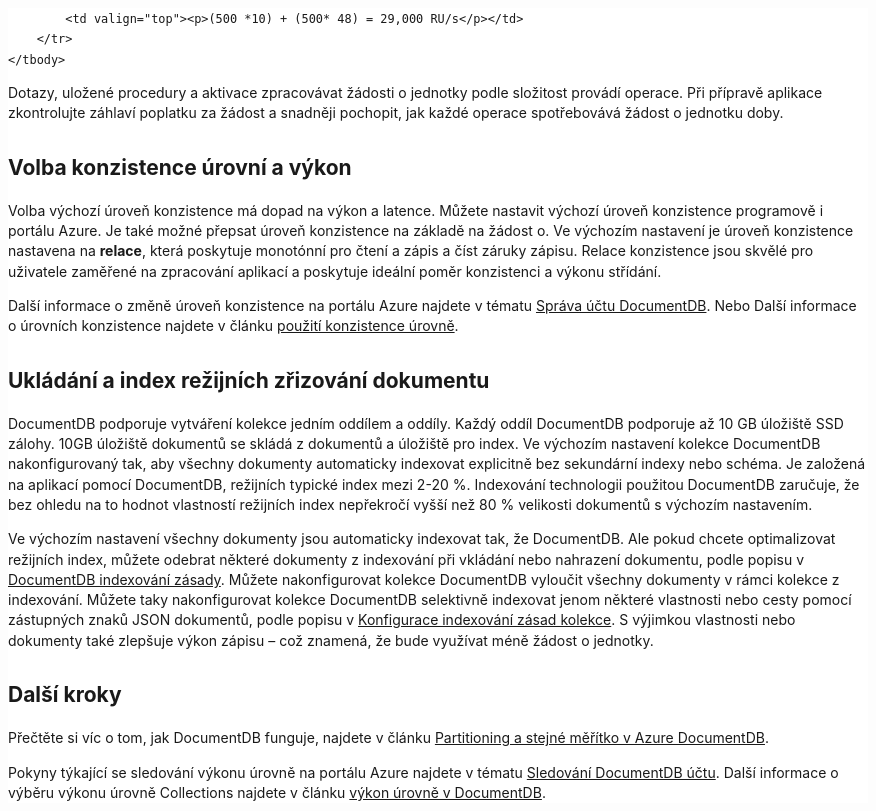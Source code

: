             <td valign="top"><p>(500 *10) + (500* 48) = 29,000 RU/s</p></td>
        </tr>
    </tbody>
</table>

Dotazy, uložené procedury a aktivace zpracovávat žádosti o jednotky podle složitost provádí operace. Při přípravě aplikace zkontrolujte záhlaví poplatku za žádost a snadněji pochopit, jak každé operace spotřebovává žádost o jednotku doby.  


## <a name="choice-of-consistency-level-and-throughput"></a>Volba konzistence úrovní a výkon
Volba výchozí úroveň konzistence má dopad na výkon a latence. Můžete nastavit výchozí úroveň konzistence programově i portálu Azure. Je také možné přepsat úroveň konzistence na základě na žádost o. Ve výchozím nastavení je úroveň konzistence nastavena na **relace**, která poskytuje monotónní pro čtení a zápis a číst záruky zápisu. Relace konzistence jsou skvělé pro uživatele zaměřené na zpracování aplikací a poskytuje ideální poměr konzistenci a výkonu střídání.    

Další informace o změně úroveň konzistence na portálu Azure najdete v tématu [Správa účtu DocumentDB](documentdb-manage-account.md#consistency). Nebo Další informace o úrovních konzistence najdete v článku [použití konzistence úrovně](documentdb-consistency-levels.md).

## <a name="provisioned-document-storage-and-index-overhead"></a>Ukládání a index režijních zřizování dokumentu
DocumentDB podporuje vytváření kolekce jedním oddílem a oddíly. Každý oddíl DocumentDB podporuje až 10 GB úložiště SSD zálohy. 10GB úložiště dokumentů se skládá z dokumentů a úložiště pro index. Ve výchozím nastavení kolekce DocumentDB nakonfigurovaný tak, aby všechny dokumenty automaticky indexovat explicitně bez sekundární indexy nebo schéma. Je založená na aplikací pomocí DocumentDB, režijních typické index mezi 2-20 %. Indexování technologii použitou DocumentDB zaručuje, že bez ohledu na to hodnot vlastností režijních index nepřekročí vyšší než 80 % velikosti dokumentů s výchozím nastavením. 

Ve výchozím nastavení všechny dokumenty jsou automaticky indexovat tak, že DocumentDB. Ale pokud chcete optimalizovat režijních index, můžete odebrat některé dokumenty z indexování při vkládání nebo nahrazení dokumentu, podle popisu v [DocumentDB indexování zásady](documentdb-indexing-policies.md). Můžete nakonfigurovat kolekce DocumentDB vyloučit všechny dokumenty v rámci kolekce z indexování. Můžete taky nakonfigurovat kolekce DocumentDB selektivně indexovat jenom některé vlastnosti nebo cesty pomocí zástupných znaků JSON dokumentů, podle popisu v [Konfigurace indexování zásad kolekce](documentdb-indexing-policies.md#configuring-the-indexing-policy-of-a-collection). S výjimkou vlastnosti nebo dokumenty také zlepšuje výkon zápisu – což znamená, že bude využívat méně žádost o jednotky.   

## <a name="next-steps"></a>Další kroky

Přečtěte si víc o tom, jak DocumentDB funguje, najdete v článku [Partitioning a stejné měřítko v Azure DocumentDB](documentdb-partition-data.md).

Pokyny týkající se sledování výkonu úrovně na portálu Azure najdete v tématu [Sledování DocumentDB účtu](documentdb-monitor-accounts.md). Další informace o výběru výkonu úrovně Collections najdete v článku [výkon úrovně v DocumentDB](documentdb-performance-levels.md).
 
